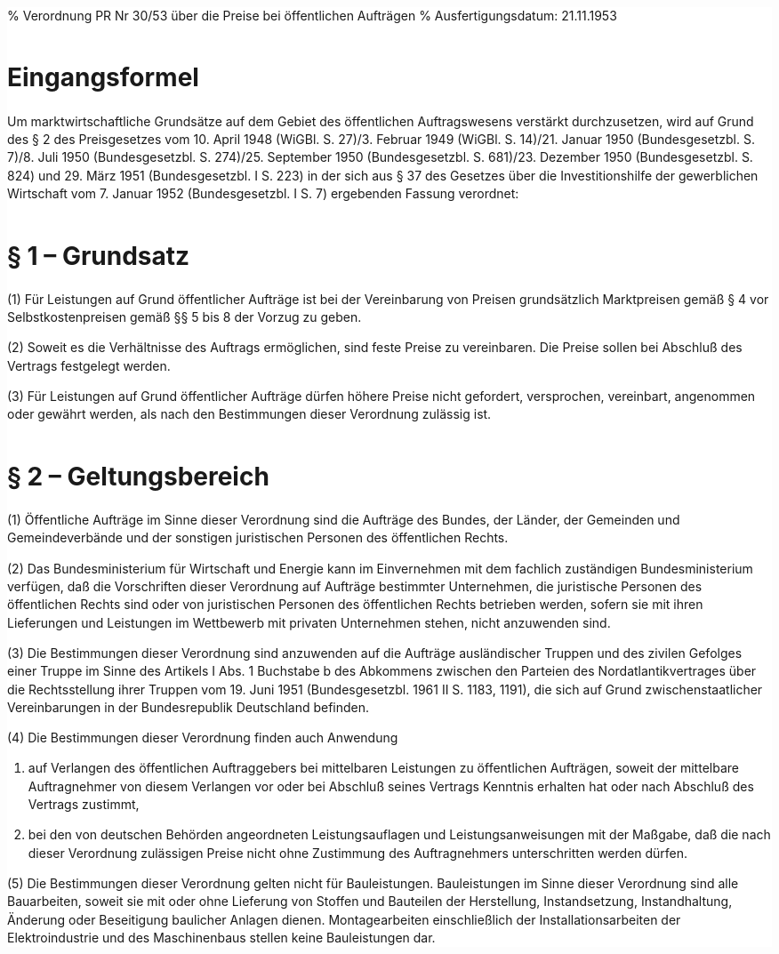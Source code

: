 % Verordnung PR Nr 30/53 über die Preise bei öffentlichen Aufträgen
% Ausfertigungsdatum: 21.11.1953
 
# Eingangsformel

Um marktwirtschaftliche Grundsätze auf dem Gebiet des öffentlichen Auftragswesens verstärkt durchzusetzen, wird auf Grund des § 2 des Preisgesetzes vom 10. April 1948 (WiGBl. S. 27)/3. Februar 1949 (WiGBl. S. 14)/21. Januar 1950 (Bundesgesetzbl. S. 7)/8. Juli 1950 (Bundesgesetzbl. S. 274)/25. September 1950 (Bundesgesetzbl. S. 681)/23. Dezember 1950 (Bundesgesetzbl. S. 824) und 29. März 1951 (Bundesgesetzbl. I S. 223) in der sich aus § 37 des Gesetzes über die Investitionshilfe der gewerblichen Wirtschaft vom 7. Januar 1952 (Bundesgesetzbl. I S. 7) ergebenden Fassung verordnet:

# § 1 – Grundsatz

(1) Für Leistungen auf Grund öffentlicher Aufträge ist bei der Vereinbarung von Preisen grundsätzlich Marktpreisen gemäß § 4 vor Selbstkostenpreisen gemäß §§ 5 bis 8 der Vorzug zu geben.

(2) Soweit es die Verhältnisse des Auftrags ermöglichen, sind feste Preise zu vereinbaren. Die Preise sollen bei Abschluß des Vertrags festgelegt werden.

(3) Für Leistungen auf Grund öffentlicher Aufträge dürfen höhere Preise nicht gefordert, versprochen, vereinbart, angenommen oder gewährt werden, als nach den Bestimmungen dieser Verordnung zulässig ist.

# § 2 – Geltungsbereich

(1) Öffentliche Aufträge im Sinne dieser Verordnung sind die Aufträge des Bundes, der Länder, der Gemeinden und Gemeindeverbände und der sonstigen juristischen Personen des öffentlichen Rechts.

(2) Das Bundesministerium für Wirtschaft und Energie kann im Einvernehmen mit dem fachlich zuständigen Bundesministerium verfügen, daß die Vorschriften dieser Verordnung auf Aufträge bestimmter Unternehmen, die juristische Personen des öffentlichen Rechts sind oder von juristischen Personen des öffentlichen Rechts betrieben werden, sofern sie mit ihren Lieferungen und Leistungen im Wettbewerb mit privaten Unternehmen stehen, nicht anzuwenden sind.

(3) Die Bestimmungen dieser Verordnung sind anzuwenden auf die Aufträge ausländischer Truppen und des zivilen Gefolges einer Truppe im Sinne des Artikels I Abs. 1 Buchstabe b des Abkommens zwischen den Parteien des Nordatlantikvertrages über die Rechtsstellung ihrer Truppen vom 19. Juni 1951 (Bundesgesetzbl. 1961 II S. 1183, 1191), die sich auf Grund zwischenstaatlicher Vereinbarungen in der Bundesrepublik Deutschland befinden.

(4) Die Bestimmungen dieser Verordnung finden auch Anwendung

1. auf Verlangen des öffentlichen Auftraggebers bei mittelbaren Leistungen zu öffentlichen Aufträgen, soweit der mittelbare Auftragnehmer von diesem Verlangen vor oder bei Abschluß seines Vertrags Kenntnis erhalten hat oder nach Abschluß des Vertrags zustimmt,

2. bei den von deutschen Behörden angeordneten Leistungsauflagen und Leistungsanweisungen mit der Maßgabe, daß die nach dieser Verordnung zulässigen Preise nicht ohne Zustimmung des Auftragnehmers unterschritten werden dürfen.

(5) Die Bestimmungen dieser Verordnung gelten nicht für Bauleistungen. Bauleistungen im Sinne dieser Verordnung sind alle Bauarbeiten, soweit sie mit oder ohne Lieferung von Stoffen und Bauteilen der Herstellung, Instandsetzung, Instandhaltung, Änderung oder Beseitigung baulicher Anlagen dienen. Montagearbeiten einschließlich der Installationsarbeiten der Elektroindustrie und des Maschinenbaus stellen keine Bauleistungen dar.
